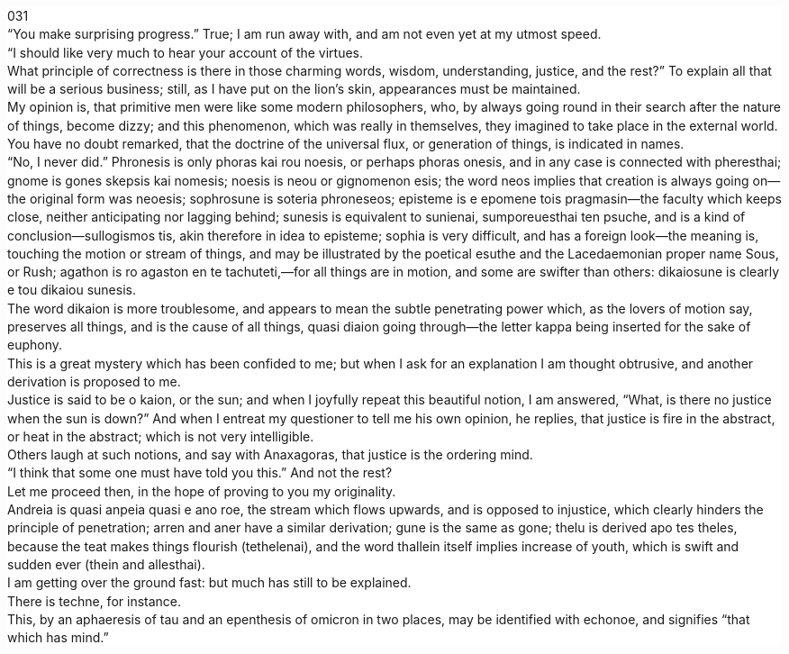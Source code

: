 <div class="speech"><span class="ref">031</span> <div class="sentence">  “You make surprising progress.” True; I am run away with, and am not even yet at my utmost speed.</div><div class="sentence"> “I should like very much to hear your account of the virtues.</div><div class="sentence"> What principle of correctness is there in those charming words, wisdom, understanding, justice, and the rest?” To explain all that will be a serious business; still, as I have put on the lion’s skin, appearances must be maintained.</div><div class="sentence"> My opinion is, that primitive men were like some modern philosophers, who, by always going round in their search after the nature of things, become dizzy; and this phenomenon, which was really in themselves, they imagined to take place in the external world.</div><div class="sentence"> You have no doubt remarked, that the doctrine of the universal flux, or generation of things, is indicated in names.</div><div class="sentence"> “No, I never did.” Phronesis is only phoras kai rou noesis, or perhaps phoras onesis, and in any case is connected with pheresthai; gnome is gones skepsis kai nomesis; noesis is neou or gignomenon esis; the word neos implies that creation is always going on—the original form was neoesis; sophrosune is soteria phroneseos; episteme is e epomene tois pragmasin—the faculty which keeps close, neither anticipating nor lagging behind; sunesis is equivalent to sunienai, sumporeuesthai ten psuche, and is a kind of conclusion—sullogismos tis, akin therefore in idea to episteme; sophia is very difficult, and has a foreign look—the meaning is, touching the motion or stream of things, and may be illustrated by the poetical esuthe and the Lacedaemonian proper name Sous, or Rush; agathon is ro agaston en te tachuteti,—for all things are in motion, and some are swifter than others: dikaiosune is clearly e tou dikaiou sunesis.</div><div class="sentence"> The word dikaion is more troublesome, and appears to mean the subtle penetrating power which, as the lovers of motion say, preserves all things, and is the cause of all things, quasi diaion going through—the letter kappa being inserted for the sake of euphony.</div><div class="sentence"> This is a great mystery which has been confided to me; but when I ask for an explanation I am thought obtrusive, and another derivation is proposed to me.</div><div class="sentence"> Justice is said to be o kaion, or the sun; and when I joyfully repeat this beautiful notion, I am answered, “What, is there no justice when the sun is down?” And when I entreat my questioner to tell me his own opinion, he replies, that justice is fire in the abstract, or heat in the abstract; which is not very intelligible.</div><div class="sentence"> Others laugh at such notions, and say with Anaxagoras, that justice is the ordering mind.</div><div class="sentence"> “I think that some one must have told you this.” And not the rest?</div><div class="sentence"> Let me proceed then, in the hope of proving to you my originality.</div><div class="sentence"> Andreia is quasi anpeia quasi e ano roe, the stream which flows upwards, and is opposed to injustice, which clearly hinders the principle of penetration; arren and aner have a similar derivation; gune is the same as gone; thelu is derived apo tes theles, because the teat makes things flourish (tethelenai), and the word thallein itself implies increase of youth, which is swift and sudden ever (thein and allesthai).</div><div class="sentence"> I am getting over the ground fast: but much has still to be explained.</div><div class="sentence"> There is techne, for instance.</div><div class="sentence"> This, by an aphaeresis of tau and an epenthesis of omicron in two places, may be identified with echonoe, and signifies “that which has mind.”</div></div>